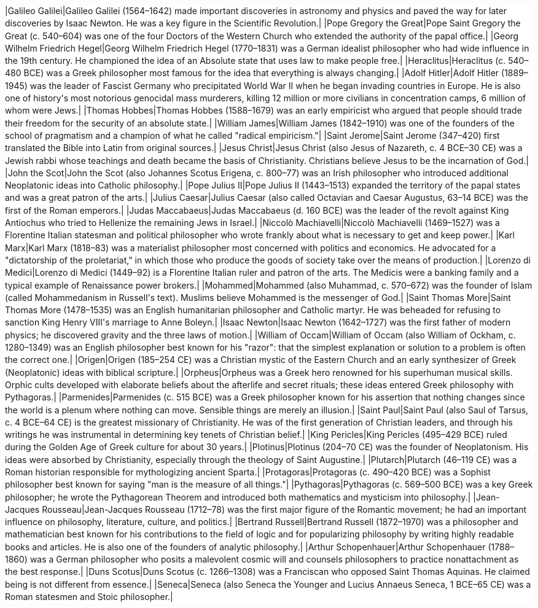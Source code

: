 |Galileo Galilei|Galileo Galilei (1564–1642) made important discoveries in astronomy and physics and paved the way for later discoveries by Isaac Newton. He was a key figure in the Scientific Revolution.|
|Pope Gregory the Great|Pope Saint Gregory the Great (c. 540–604) was one of the four Doctors of the Western Church who extended the authority of the papal office.|
|Georg Wilhelm Friedrich Hegel|Georg Wilhelm Friedrich Hegel (1770–1831) was a German idealist philosopher who had wide influence in the 19th century. He championed the idea of an Absolute state that uses law to make people free.|
|Heraclitus|Heraclitus (c. 540–480 BCE) was a Greek philosopher most famous for the idea that everything is always changing.|
|Adolf Hitler|Adolf Hitler (1889–1945) was the leader of Fascist Germany who precipitated World War II when he began invading countries in Europe. He is also one of history's most notorious genocidal mass murderers, killing 12 million or more civilians in concentration camps, 6 million of whom were Jews.|
|Thomas Hobbes|Thomas Hobbes (1588–1679) was an early empiricist who argued that people should trade their freedom for the security of an absolute state.|
|William James|William James (1842–1910) was one of the founders of the school of pragmatism and a champion of what he called "radical empiricism."|
|Saint Jerome|Saint Jerome (347–420) first translated the Bible into Latin from original sources.|
|Jesus Christ|Jesus Christ (also Jesus of Nazareth, c. 4 BCE–30 CE) was a Jewish rabbi whose teachings and death became the basis of Christianity. Christians believe Jesus to be the incarnation of God.|
|John the Scot|John the Scot (also Johannes Scotus Erigena, c. 800–77) was an Irish philosopher who introduced additional Neoplatonic ideas into Catholic philosophy.|
|Pope Julius II|Pope Julius II (1443–1513) expanded the territory of the papal states and was a great patron of the arts.|
|Julius Caesar|Julius Caesar (also called Octavian and Caesar Augustus, 63–14 BCE) was the first of the Roman emperors.|
|Judas Maccabaeus|Judas Maccabaeus (d. 160 BCE) was the leader of the revolt against King Antiochus who tried to Hellenize the remaining Jews in Israel.|
|Niccolò Machiavelli|Niccolò Machiavelli (1469–1527) was a Florentine Italian statesman and political philosopher who wrote frankly about what is necessary to get and keep power.|
|Karl Marx|Karl Marx (1818–83) was a materialist philosopher most concerned with politics and economics. He advocated for a "dictatorship of the proletariat," in which those who produce the goods of society take over the means of production.|
|Lorenzo di Medici|Lorenzo di Medici (1449–92) is a Florentine Italian ruler and patron of the arts. The Medicis were a banking family and a typical example of Renaissance power brokers.|
|Mohammed|Mohammed (also Muhammad, c. 570–672) was the founder of Islam (called Mohammedanism in Russell's text). Muslims believe Mohammed is the messenger of God.|
|Saint Thomas More|Saint Thomas More (1478–1535) was an English humanitarian philosopher and Catholic martyr. He was beheaded for refusing to sanction King Henry VIII's marriage to Anne Boleyn.|
|Isaac Newton|Isaac Newton (1642–1727) was the first father of modern physics; he discovered gravity and the three laws of motion.|
|William of Occam|William of Occam (also William of Ockham, c. 1280–1349) was an English philosopher best known for his "razor": that the simplest explanation or solution to a problem is often the correct one.|
|Origen|Origen (185–254 CE) was a Christian mystic of the Eastern Church and an early synthesizer of Greek (Neoplatonic) ideas with biblical scripture.|
|Orpheus|Orpheus was a Greek hero renowned for his superhuman musical skills. Orphic cults developed with elaborate beliefs about the afterlife and secret rituals; these ideas entered Greek philosophy with Pythagoras.|
|Parmenides|Parmenides (c. 515 BCE) was a Greek philosopher known for his assertion that nothing changes since the world is a plenum where nothing can move. Sensible things are merely an illusion.|
|Saint Paul|Saint Paul (also Saul of Tarsus, c. 4 BCE–64 CE) is the greatest missionary of Christianity. He was of the first generation of Christian leaders, and through his writings he was instrumental in determining key tenets of Christian belief.|
|King Pericles|King Pericles (495–429 BCE) ruled during the Golden Age of Greek culture for about 30 years.|
|Plotinus|Plotinus (204–70 CE) was the founder of Neoplatonism. His ideas were absorbed by Christianity, especially through the theology of Saint Augustine.|
|Plutarch|Plutarch (46–119 CE) was a Roman historian responsible for mythologizing ancient Sparta.|
|Protagoras|Protagoras (c. 490–420 BCE) was a Sophist philosopher best known for saying "man is the measure of all things."|
|Pythagoras|Pythagoras (c. 569–500 BCE) was a key Greek philosopher; he wrote the Pythagorean Theorem and introduced both mathematics and mysticism into philosophy.|
|Jean-Jacques Rousseau|Jean-Jacques Rousseau (1712–78) was the first major figure of the Romantic movement; he had an important influence on philosophy, literature, culture, and politics.|
|Bertrand Russell|Bertrand Russell (1872–1970) was a philosopher and mathematician best known for his contributions to the field of logic and for popularizing philosophy by writing highly readable books and articles. He is also one of the founders of analytic philosophy.|
|Arthur Schopenhauer|Arthur Schopenhauer (1788–1860) was a German philosopher who posits a malevolent cosmic will and counsels philosophers to practice nonattachment as the best response.|
|Duns Scotus|Duns Scotus (c. 1266–1308) was a Franciscan who opposed Saint Thomas Aquinas. He claimed being is not different from essence.|
|Seneca|Seneca (also Seneca the Younger and Lucius Annaeus Seneca, 1 BCE–65 CE) was a Roman statesmen and Stoic philosopher.|